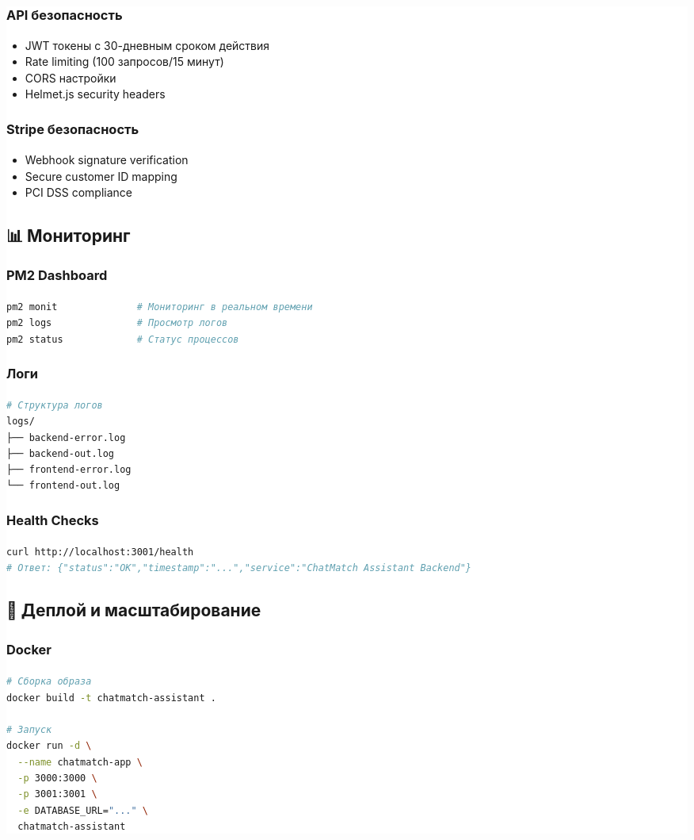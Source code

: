 ### API безопасность
- JWT токены с 30-дневным сроком действия
- Rate limiting (100 запросов/15 минут)
- CORS настройки
- Helmet.js security headers

### Stripe безопасность
- Webhook signature verification
- Secure customer ID mapping
- PCI DSS compliance

## 📊 Мониторинг

### PM2 Dashboard
```bash
pm2 monit              # Мониторинг в реальном времени
pm2 logs               # Просмотр логов
pm2 status             # Статус процессов
```

### Логи
```bash
# Структура логов
logs/
├── backend-error.log
├── backend-out.log
├── frontend-error.log
└── frontend-out.log
```

### Health Checks
```bash
curl http://localhost:3001/health
# Ответ: {"status":"OK","timestamp":"...","service":"ChatMatch Assistant Backend"}
```

## 🚀 Деплой и масштабирование

### Docker
```bash
# Сборка образа
docker build -t chatmatch-assistant .

# Запуск
docker run -d \
  --name chatmatch-app \
  -p 3000:3000 \
  -p 3001:3001 \
  -e DATABASE_URL="..." \
  chatmatch-assistant
```
